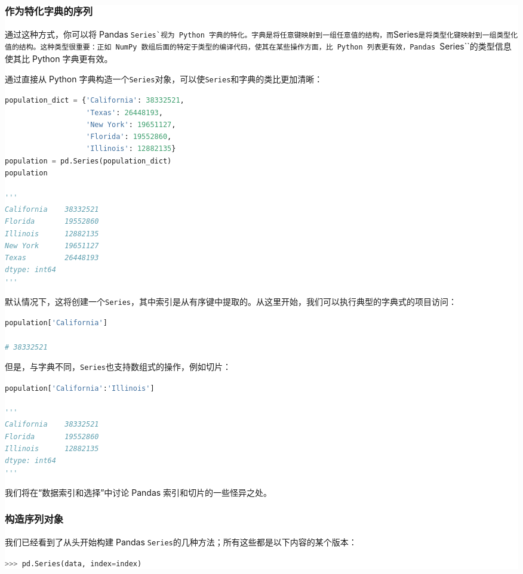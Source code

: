 ### 作为特化字典的序列

通过这种方式，你可以将 Pandas ``Series`视为 Python 字典的特化。字典是将任意键映射到一组任意值的结构，而``Series``是将类型化键映射到一组类型化值的结构。这种类型很重要：正如 NumPy 数组后面的特定于类型的编译代码，使其在某些操作方面，比 Python 列表更有效，Pandas ``Series``的类型信息使其比 Python 字典更有效。

通过直接从 Python 字典构造一个``Series``对象，可以使``Series``和字典的类比更加清晰：

```py
population_dict = {'California': 38332521,
                   'Texas': 26448193,
                   'New York': 19651127,
                   'Florida': 19552860,
                   'Illinois': 12882135}
population = pd.Series(population_dict)
population

'''
California    38332521
Florida       19552860
Illinois      12882135
New York      19651127
Texas         26448193
dtype: int64
'''
```

默认情况下，这将创建一个``Series``，其中索引是从有序键中提取的。从这里开始，我们可以执行典型的字典式的项目访问：

```py
population['California']

# 38332521
```

但是，与字典不同，``Series``也支持数组式的操作，例如切片：

```py
population['California':'Illinois']

'''
California    38332521
Florida       19552860
Illinois      12882135
dtype: int64
'''
```

我们将在“数据索引和选择”中讨论 Pandas 索引和切片的一些怪异之处。

### 构造序列对象

我们已经看到了从头开始构建 Pandas ``Series``的几种方法；所有这些都是以下内容的某个版本：

```py
>>> pd.Series(data, index=index)
```

